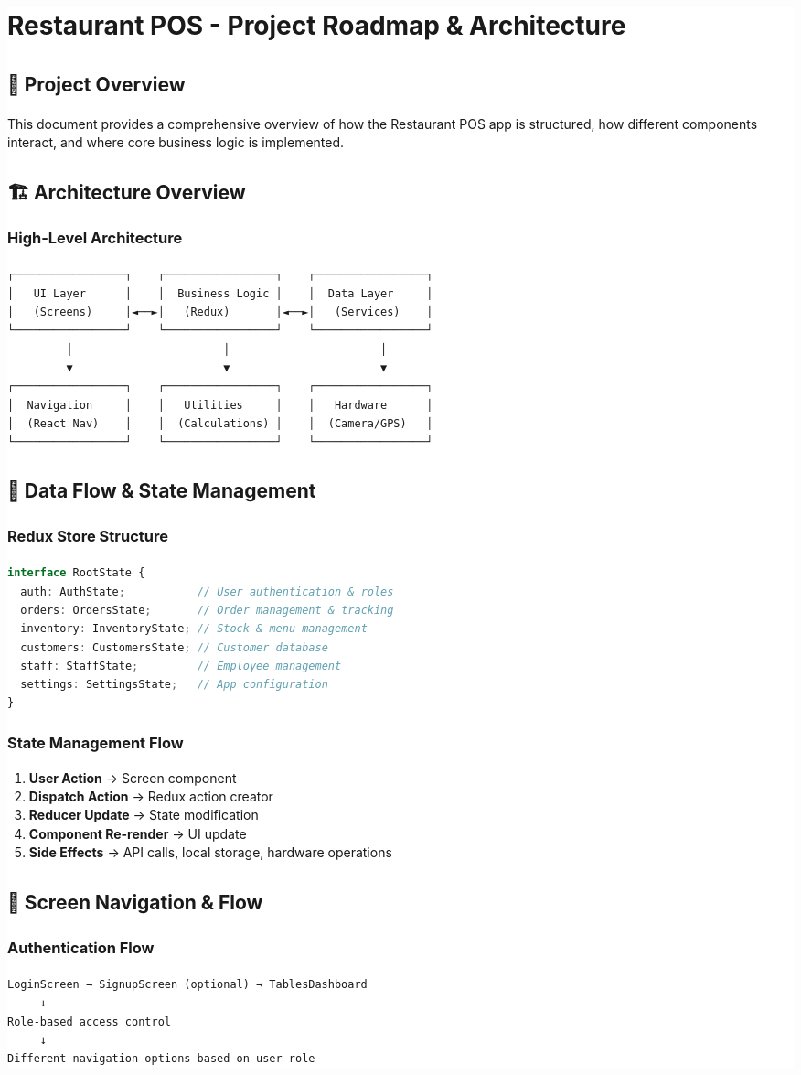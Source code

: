 # Restaurant POS - Project Roadmap & Architecture

## 🎯 Project Overview

This document provides a comprehensive overview of how the Restaurant POS app is structured, how different components interact, and where core business logic is implemented.

## 🏗️ Architecture Overview

### High-Level Architecture
```
┌─────────────────┐    ┌─────────────────┐    ┌─────────────────┐
│   UI Layer      │    │  Business Logic │    │  Data Layer     │
│   (Screens)     │◄──►│   (Redux)       │◄──►│   (Services)    │
└─────────────────┘    └─────────────────┘    └─────────────────┘
         │                       │                       │
         ▼                       ▼                       ▼
┌─────────────────┐    ┌─────────────────┐    ┌─────────────────┐
│  Navigation     │    │   Utilities     │    │   Hardware      │
│  (React Nav)    │    │  (Calculations) │    │  (Camera/GPS)   │
└─────────────────┘    └─────────────────┘    └─────────────────┘
```

## 🔄 Data Flow & State Management

### Redux Store Structure
```typescript
interface RootState {
  auth: AuthState;           // User authentication & roles
  orders: OrdersState;       // Order management & tracking
  inventory: InventoryState; // Stock & menu management
  customers: CustomersState; // Customer database
  staff: StaffState;         // Employee management
  settings: SettingsState;   // App configuration
}
```

### State Management Flow
1. **User Action** → Screen component
2. **Dispatch Action** → Redux action creator
3. **Reducer Update** → State modification
4. **Component Re-render** → UI update
5. **Side Effects** → API calls, local storage, hardware operations

## 📱 Screen Navigation & Flow

### Authentication Flow
```
LoginScreen → SignupScreen (optional) → TablesDashboard
     ↓
Role-based access control
     ↓
Different navigation options based on user role
```
